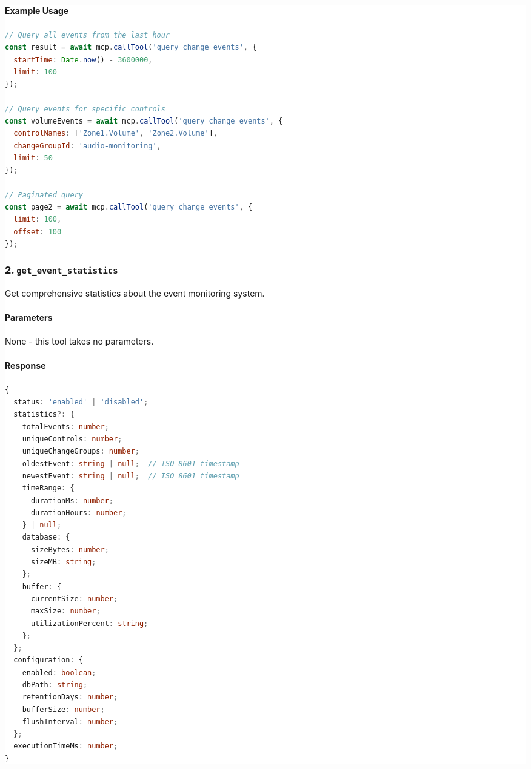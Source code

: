 
#### Example Usage

```javascript
// Query all events from the last hour
const result = await mcp.callTool('query_change_events', {
  startTime: Date.now() - 3600000,
  limit: 100
});

// Query events for specific controls
const volumeEvents = await mcp.callTool('query_change_events', {
  controlNames: ['Zone1.Volume', 'Zone2.Volume'],
  changeGroupId: 'audio-monitoring',
  limit: 50
});

// Paginated query
const page2 = await mcp.callTool('query_change_events', {
  limit: 100,
  offset: 100
});
```

### 2. `get_event_statistics`

Get comprehensive statistics about the event monitoring system.

#### Parameters

None - this tool takes no parameters.

#### Response

```typescript
{
  status: 'enabled' | 'disabled';
  statistics?: {
    totalEvents: number;
    uniqueControls: number;
    uniqueChangeGroups: number;
    oldestEvent: string | null;  // ISO 8601 timestamp
    newestEvent: string | null;  // ISO 8601 timestamp
    timeRange: {
      durationMs: number;
      durationHours: number;
    } | null;
    database: {
      sizeBytes: number;
      sizeMB: string;
    };
    buffer: {
      currentSize: number;
      maxSize: number;
      utilizationPercent: string;
    };
  };
  configuration: {
    enabled: boolean;
    dbPath: string;
    retentionDays: number;
    bufferSize: number;
    flushInterval: number;
  };
  executionTimeMs: number;
}
```